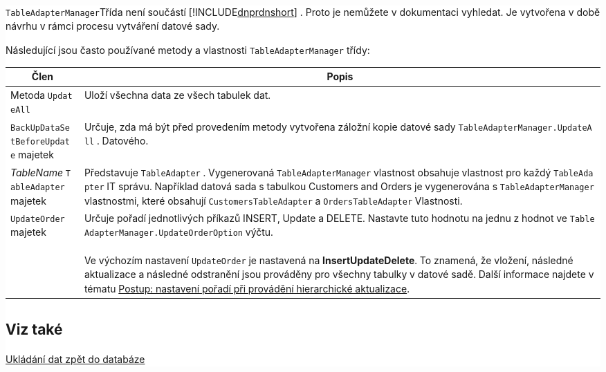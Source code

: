  `TableAdapterManager`Třída není součástí [!INCLUDE[dnprdnshort](../includes/dnprdnshort-md.md)] . Proto je nemůžete v dokumentaci vyhledat. Je vytvořena v době návrhu v rámci procesu vytváření datové sady.

 Následující jsou často používané metody a vlastnosti `TableAdapterManager` třídy:

|Člen|Popis|
|------------|-----------------|
|Metoda `UpdateAll`|Uloží všechna data ze všech tabulek dat.|
|`BackUpDataSetBeforeUpdate` majetek|Určuje, zda má být před provedením metody vytvořena záložní kopie datové sady `TableAdapterManager.UpdateAll` . Datového.|
|*TableName* `TableAdapter` majetek|Představuje `TableAdapter` . Vygenerovaná `TableAdapterManager` vlastnost obsahuje vlastnost pro každý `TableAdapter` IT správu. Například datová sada s tabulkou Customers and Orders je vygenerována s `TableAdapterManager` vlastnostmi, které obsahují `CustomersTableAdapter` a `OrdersTableAdapter` Vlastnosti.|
|`UpdateOrder` majetek|Určuje pořadí jednotlivých příkazů INSERT, Update a DELETE. Nastavte tuto hodnotu na jednu z hodnot ve `TableAdapterManager.UpdateOrderOption` výčtu.<br /><br /> Ve výchozím nastavení `UpdateOrder` je nastavená na **InsertUpdateDelete**. To znamená, že vložení, následné aktualizace a následné odstranění jsou prováděny pro všechny tabulky v datové sadě. Další informace najdete v tématu [Postup: nastavení pořadí při provádění hierarchické aktualizace](https://msdn.microsoft.com/library/a0734935-78dd-4c0b-80d7-5e7925789c83).|

## <a name="see-also"></a>Viz také
 [Ukládání dat zpět do databáze](../data-tools/save-data-back-to-the-database.md)
